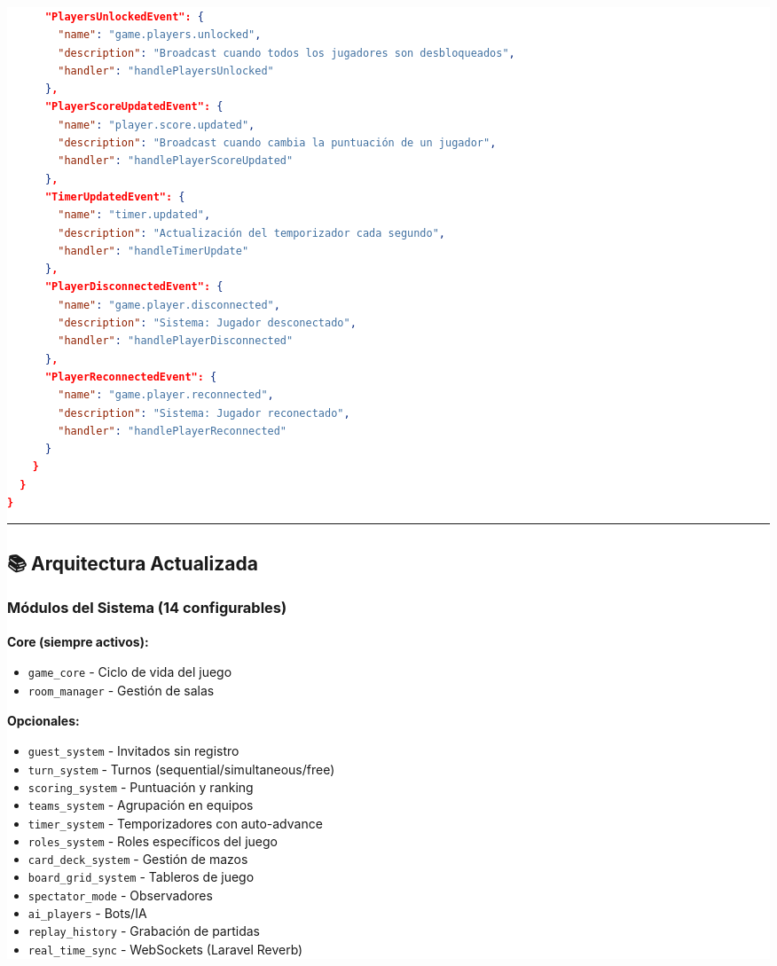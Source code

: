 ```json
      "PlayersUnlockedEvent": {
        "name": "game.players.unlocked",
        "description": "Broadcast cuando todos los jugadores son desbloqueados",
        "handler": "handlePlayersUnlocked"
      },
      "PlayerScoreUpdatedEvent": {
        "name": "player.score.updated",
        "description": "Broadcast cuando cambia la puntuación de un jugador",
        "handler": "handlePlayerScoreUpdated"
      },
      "TimerUpdatedEvent": {
        "name": "timer.updated",
        "description": "Actualización del temporizador cada segundo",
        "handler": "handleTimerUpdate"
      },
      "PlayerDisconnectedEvent": {
        "name": "game.player.disconnected",
        "description": "Sistema: Jugador desconectado",
        "handler": "handlePlayerDisconnected"
      },
      "PlayerReconnectedEvent": {
        "name": "game.player.reconnected",
        "description": "Sistema: Jugador reconectado",
        "handler": "handlePlayerReconnected"
      }
    }
  }
}
```

---

## 📚 Arquitectura Actualizada

### Módulos del Sistema (14 configurables)

**Core (siempre activos):**
- `game_core` - Ciclo de vida del juego
- `room_manager` - Gestión de salas

**Opcionales:**
- `guest_system` - Invitados sin registro
- `turn_system` - Turnos (sequential/simultaneous/free)
- `scoring_system` - Puntuación y ranking
- `teams_system` - Agrupación en equipos
- `timer_system` - Temporizadores con auto-advance
- `roles_system` - Roles específicos del juego
- `card_deck_system` - Gestión de mazos
- `board_grid_system` - Tableros de juego
- `spectator_mode` - Observadores
- `ai_players` - Bots/IA
- `replay_history` - Grabación de partidas
- `real_time_sync` - WebSockets (Laravel Reverb)
